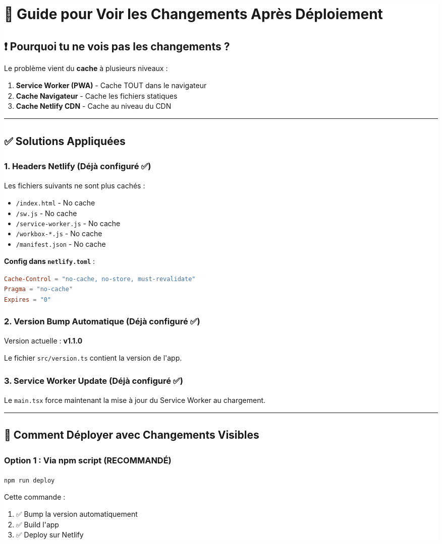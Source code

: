 # 🔄 Guide pour Voir les Changements Après Déploiement

## ❗ Pourquoi tu ne vois pas les changements ?

Le problème vient du **cache** à plusieurs niveaux :

1. **Service Worker (PWA)** - Cache TOUT dans le navigateur
2. **Cache Navigateur** - Cache les fichiers statiques
3. **Cache Netlify CDN** - Cache au niveau du CDN

---

## ✅ Solutions Appliquées

### 1. Headers Netlify (Déjà configuré ✅)

Les fichiers suivants ne sont plus cachés :
- `/index.html` - No cache
- `/sw.js` - No cache
- `/service-worker.js` - No cache
- `/workbox-*.js` - No cache
- `/manifest.json` - No cache

**Config dans `netlify.toml`** :
```toml
Cache-Control = "no-cache, no-store, must-revalidate"
Pragma = "no-cache"
Expires = "0"
```

### 2. Version Bump Automatique (Déjà configuré ✅)

Version actuelle : **v1.1.0**

Le fichier `src/version.ts` contient la version de l'app.

### 3. Service Worker Update (Déjà configuré ✅)

Le `main.tsx` force maintenant la mise à jour du Service Worker au chargement.

---

## 🚀 Comment Déployer avec Changements Visibles

### Option 1 : Via npm script (RECOMMANDÉ)
```bash
npm run deploy
```

Cette commande :
1. ✅ Bump la version automatiquement
2. ✅ Build l'app
3. ✅ Deploy sur Netlify
